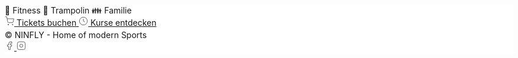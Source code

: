   <div class="ninfly-tags">
    <span class="ninfly-tag">
      <span class="ninfly-tag-icon">🏃</span> Fitness
    </span>
    <span class="ninfly-tag">
      <span class="ninfly-tag-icon">🤸</span> Trampolin
    </span>
    <span class="ninfly-tag">
      <span class="ninfly-tag-icon">👪</span> Familie
    </span>
  </div>
  
  <div class="ninfly-cta-container">
    <a href="https://ninfly-muenster.coremanager.info/shop" class="ninfly-cta-button">
      <svg width="16" height="16" viewBox="0 0 24 24" fill="none" stroke="currentColor" strokeWidth="2" strokeLinecap="round" strokeLinejoin="round">
        <circle cx="9" cy="21" r="1"></circle>
        <circle cx="20" cy="21" r="1"></circle>
        <path d="M1 1h4l2.68 13.39a2 2 0 0 0 2 1.61h9.72a2 2 0 0 0 2-1.61L23 6H6"></path>
      </svg>
      Tickets buchen
    </a>
    <a href="https://ninfly.de/de/kurse.14.html" class="ninfly-cta-button ninfly-cta-button-secondary">
      <svg width="16" height="16" viewBox="0 0 24 24" fill="none" stroke="currentColor" strokeWidth="2" strokeLinecap="round" strokeLinejoin="round">
        <circle cx="12" cy="12" r="10"></circle>
        <polyline points="12 6 12 12 16 14"></polyline>
      </svg>
      Kurse entdecken
    </a>
  </div>
  
  <div class="ninfly-footer">
    <span>© NINFLY - Home of modern Sports</span>
    <div class="ninfly-social">
      <a href="https://www.facebook.com/ninfly.muenster/" class="ninfly-social-icon">
        <svg width="16" height="16" viewBox="0 0 24 24" fill="none" stroke="currentColor" strokeWidth="2" strokeLinecap="round" strokeLinejoin="round">
          <path d="M18 2h-3a5 5 0 0 0-5 5v3H7v4h3v8h4v-8h3l1-4h-4V7a1 1 0 0 1 1-1h3z"></path>
        </svg>
      </a>
      <a href="https://www.instagram.com/ninfly.muenster/" class="ninfly-social-icon">
        <svg width="16" height="16" viewBox="0 0 24 24" fill="none" stroke="currentColor" strokeWidth="2" strokeLinecap="round" strokeLinejoin="round">
          <rect x="2" y="2" width="20" height="20" rx="5" ry="5"></rect>
          <path d="M16 11.37A4 4 0 1 1 12.63 8 4 4 0 0 1 16 11.37z"></path>
          <line x1="17.5" y1="6.5" x2="17.51" y2="6.5"></line>
        </svg>
      </a>
    </div>
  </div>
</div>
